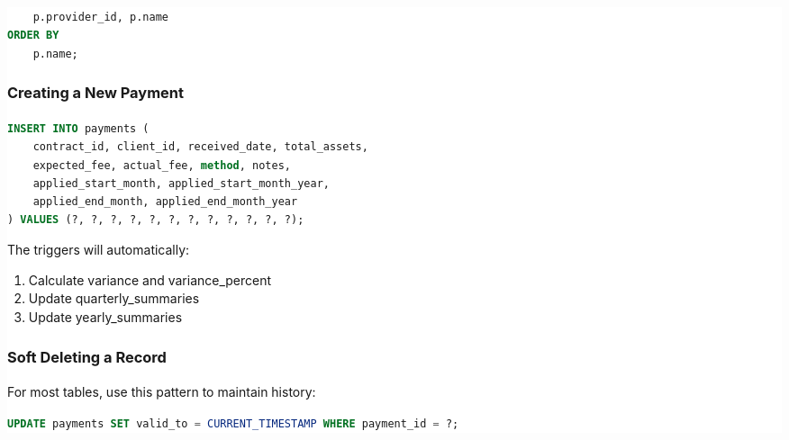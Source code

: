 ```sql
    p.provider_id, p.name
ORDER BY 
    p.name;
```

### Creating a New Payment

```sql
INSERT INTO payments (
    contract_id, client_id, received_date, total_assets, 
    expected_fee, actual_fee, method, notes,
    applied_start_month, applied_start_month_year, 
    applied_end_month, applied_end_month_year
) VALUES (?, ?, ?, ?, ?, ?, ?, ?, ?, ?, ?, ?);
```

The triggers will automatically:
1. Calculate variance and variance_percent
2. Update quarterly_summaries
3. Update yearly_summaries

### Soft Deleting a Record

For most tables, use this pattern to maintain history:

```sql
UPDATE payments SET valid_to = CURRENT_TIMESTAMP WHERE payment_id = ?;
```